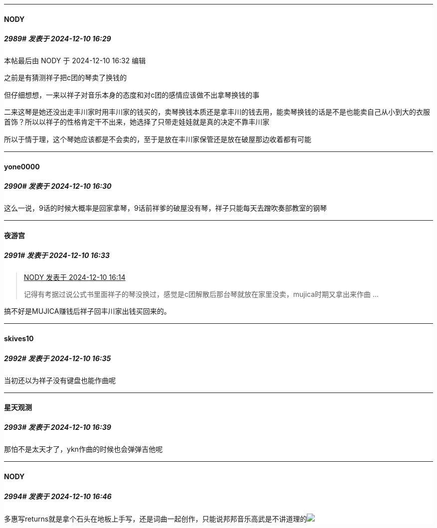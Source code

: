 *****

####  NODY  
##### 2989#       发表于 2024-12-10 16:29

 本帖最后由 NODY 于 2024-12-10 16:32 编辑 

之前是有猜测祥子把c团的琴卖了换钱的

但仔细想想，一来以祥子对音乐本身的态度和对c团的感情应该做不出拿琴换钱的事

二来这琴是她还没出走丰川家时用丰川家的钱买的，卖琴换钱本质还是拿丰川的钱去用，能卖琴换钱的话是不是也能卖自己从小到大的衣服首饰？所以以祥子的性格肯定干不出来，她选择了只带走娃娃就是真的决定不靠丰川家

所以于情于理，这个琴她应该都是不会卖的，至于是放在丰川家保管还是放在破屋那边收着都有可能

*****

####  yone0000  
##### 2990#       发表于 2024-12-10 16:30

这么一说，9话的时候大概率是回家拿琴，9话前祥爹的破屋没有琴，祥子只能每天去蹭吹奏部教室的钢琴

*****

####  夜游宫  
##### 2991#       发表于 2024-12-10 16:33

<blockquote><a href="httphttps://bbs.saraba1st.com/2b/forum.php?mod=redirect&amp;goto=findpost&amp;pid=66889654&amp;ptid=2208921" target="_blank">NODY 发表于 2024-12-10 16:14</a>

记得有考据过说公式书里面祥子的琴没换过，感觉是c团解散后那台琴就放在家里没卖，mujica时期又拿出来作曲 ...</blockquote>
搞不好是MUJICA赚钱后祥子回丰川家出钱买回来的。


*****

####  skives10  
##### 2992#       发表于 2024-12-10 16:35

当初还以为祥子没有键盘也能作曲呢


*****

####  星天观测  
##### 2993#       发表于 2024-12-10 16:39

那怕不是太天才了，ykn作曲的时候也会弹弹吉他呢


*****

####  NODY  
##### 2994#       发表于 2024-12-10 16:46

多惠写returns就是拿个石头在地板上手写，还是词曲一起创作，只能说邦邦音乐高武是不讲道理的<img src="https://static.saraba1st.com/image/smiley/face2017/067.png" referrerpolicy="no-referrer">
